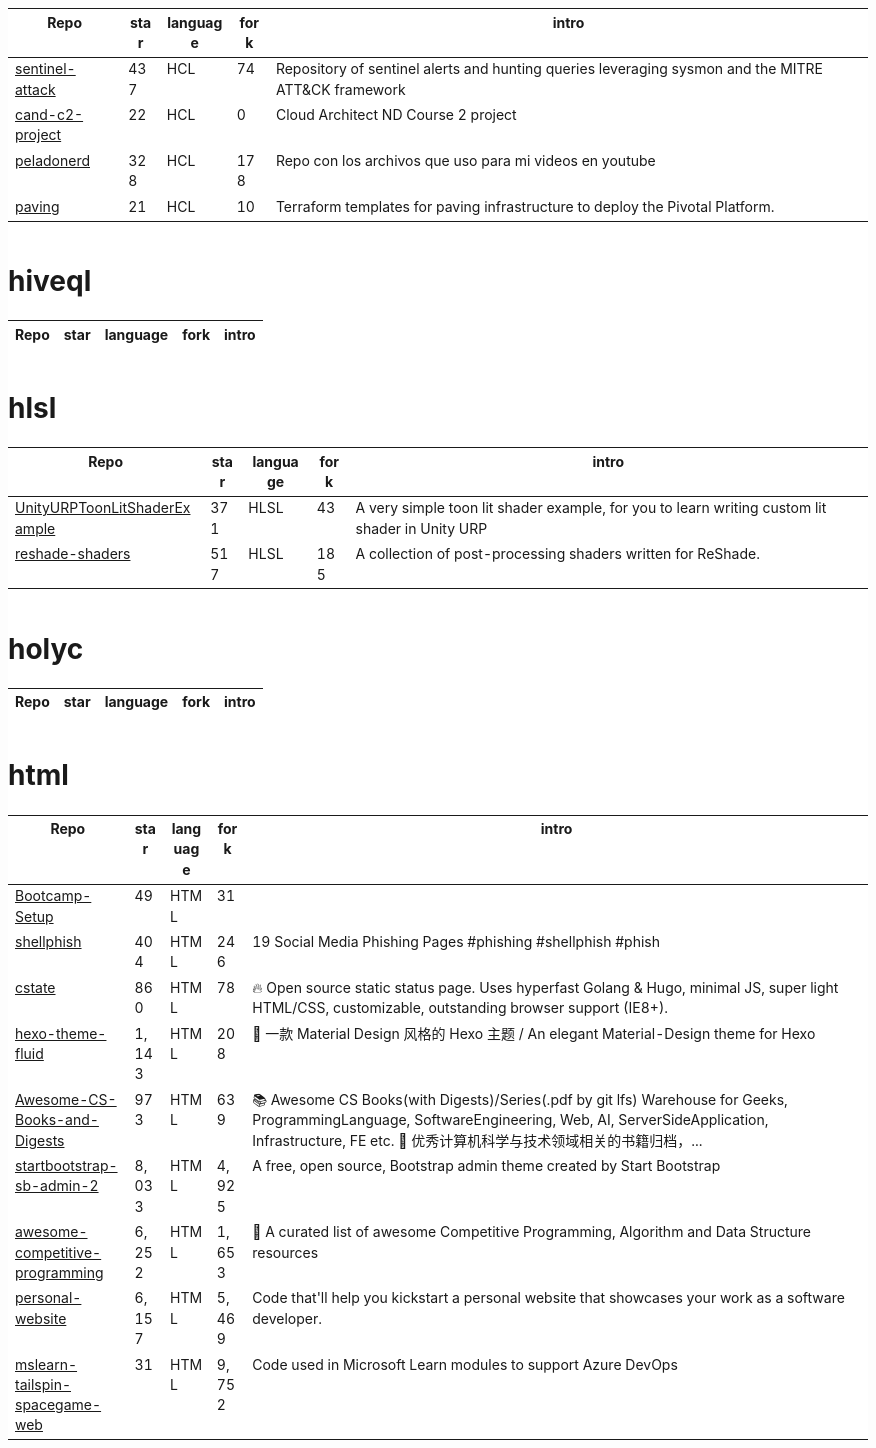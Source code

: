 Repo|star|language|fork|intro
-|-|-|-|-
[sentinel-attack](https://github.com/BlueTeamLabs/sentinel-attack)|437|HCL|74|Repository of sentinel alerts and hunting queries leveraging sysmon and the MITRE ATT&CK framework
[cand-c2-project](https://github.com/udacity/cand-c2-project)|22|HCL|0|Cloud Architect ND Course 2 project
[peladonerd](https://github.com/pablokbs/peladonerd)|328|HCL|178|Repo con los archivos que uso para mi videos en youtube
[paving](https://github.com/pivotal/paving)|21|HCL|10|Terraform templates for paving infrastructure to deploy the Pivotal Platform.


# hiveql

Repo|star|language|fork|intro
-|-|-|-|-



# hlsl

Repo|star|language|fork|intro
-|-|-|-|-
[UnityURPToonLitShaderExample](https://github.com/ColinLeung-NiloCat/UnityURPToonLitShaderExample)|371|HLSL|43|A very simple toon lit shader example, for you to learn writing custom lit shader in Unity URP
[reshade-shaders](https://github.com/crosire/reshade-shaders)|517|HLSL|185|A collection of post-processing shaders written for ReShade.


# holyc

Repo|star|language|fork|intro
-|-|-|-|-



# html

Repo|star|language|fork|intro
-|-|-|-|-
[Bootcamp-Setup](https://github.com/panacloud/Bootcamp-Setup)|49|HTML|31|
[shellphish](https://github.com/thelinuxchoice/shellphish)|404|HTML|246|19 Social Media Phishing Pages #phishing #shellphish #phish
[cstate](https://github.com/cstate/cstate)|860|HTML|78|🔥 Open source static status page. Uses hyperfast Golang & Hugo, minimal JS, super light HTML/CSS, customizable, outstanding browser support (IE8+).
[hexo-theme-fluid](https://github.com/fluid-dev/hexo-theme-fluid)|1,143|HTML|208|🌊 一款 Material Design 风格的 Hexo 主题 / An elegant Material-Design theme for Hexo
[Awesome-CS-Books-and-Digests](https://github.com/wx-chevalier/Awesome-CS-Books-and-Digests)|973|HTML|639|📚 Awesome CS Books(with Digests)/Series(.pdf by git lfs) Warehouse for Geeks, ProgrammingLanguage, SoftwareEngineering, Web, AI, ServerSideApplication, Infrastructure, FE etc. 💫 优秀计算机科学与技术领域相关的书籍归档，...
[startbootstrap-sb-admin-2](https://github.com/BlackrockDigital/startbootstrap-sb-admin-2)|8,033|HTML|4,925|A free, open source, Bootstrap admin theme created by Start Bootstrap
[awesome-competitive-programming](https://github.com/lnishan/awesome-competitive-programming)|6,252|HTML|1,653|💎 A curated list of awesome Competitive Programming, Algorithm and Data Structure resources
[personal-website](https://github.com/github/personal-website)|6,157|HTML|5,469|Code that'll help you kickstart a personal website that showcases your work as a software developer.
[mslearn-tailspin-spacegame-web](https://github.com/MicrosoftDocs/mslearn-tailspin-spacegame-web)|31|HTML|9,752|Code used in Microsoft Learn modules to support Azure DevOps